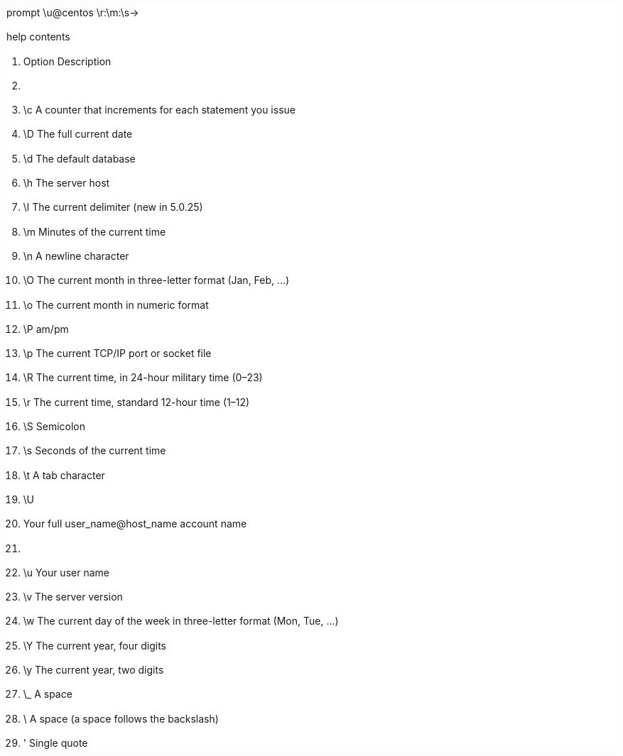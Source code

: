   

prompt \u@centos \r:\m:\s->

  

help contents

  

  1. Option  Description  

  2.   

  3. \c  A counter that increments for each statement you issue  

  4. \D  The full current date  

  5. \d  The default database  

  6. \h  The server host  

  7. \l  The current delimiter (new in 5.0.25)  

  8. \m  Minutes of the current time  

  9. \n  A newline character  

  10. \O  The current month in three-letter format (Jan, Feb, …)  

  11. \o  The current month in numeric format  

  12. \P  am/pm  

  13. \p  The current TCP/IP port or socket file  

  14. \R  The current time, in 24-hour military time (0–23)  

  15. \r  The current time, standard 12-hour time (1–12)  

  16. \S  Semicolon  

  17. \s  Seconds of the current time  

  18. \t  A tab character  

  19. \U    

  20. Your full user_name@host_name account name  

  21.    

  22. \u  Your user name  

  23. \v  The server version  

  24. \w  The current day of the week in three-letter format (Mon, Tue, …)  

  25. \Y  The current year, four digits  

  26. \y  The current year, two digits  

  27. \\_  A space  

  28. \   A space (a space follows the backslash)  

  29. \'  Single quote  

